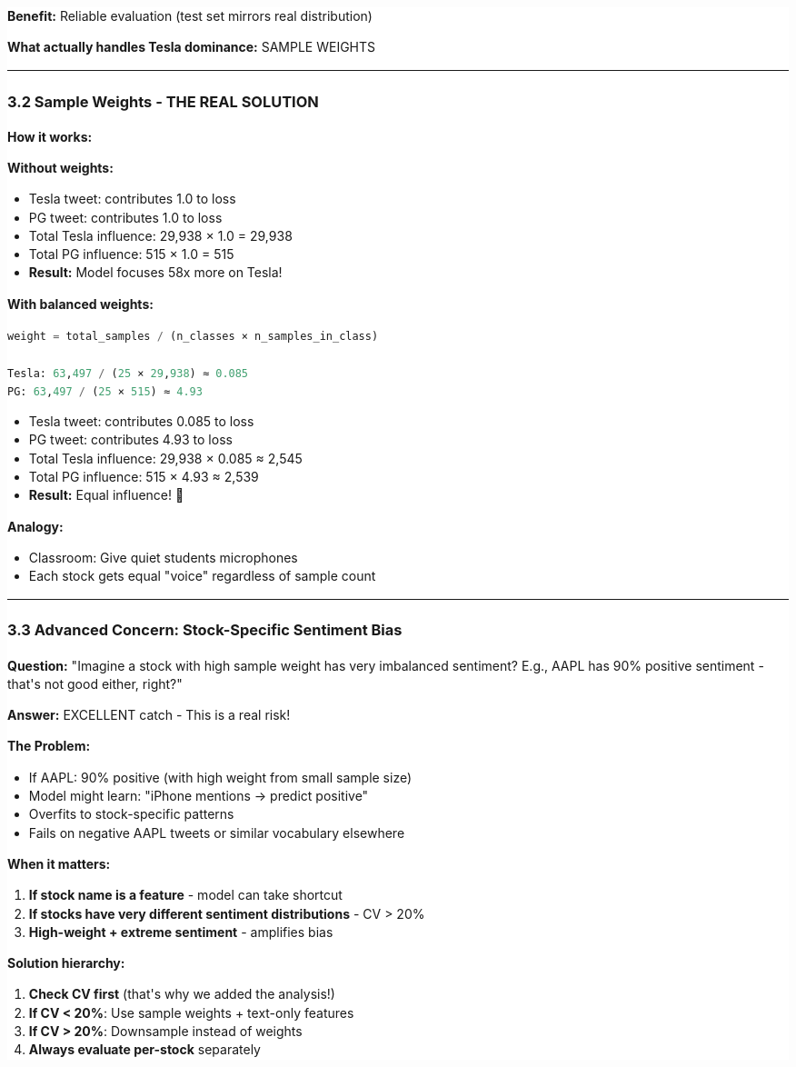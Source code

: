 **Benefit:** Reliable evaluation (test set mirrors real distribution)

**What actually handles Tesla dominance:** SAMPLE WEIGHTS

---

### 3.2 Sample Weights - THE REAL SOLUTION

**How it works:**

**Without weights:**
- Tesla tweet: contributes 1.0 to loss
- PG tweet: contributes 1.0 to loss
- Total Tesla influence: 29,938 × 1.0 = 29,938
- Total PG influence: 515 × 1.0 = 515
- **Result:** Model focuses 58x more on Tesla!

**With balanced weights:**
```python
weight = total_samples / (n_classes × n_samples_in_class)

Tesla: 63,497 / (25 × 29,938) ≈ 0.085
PG: 63,497 / (25 × 515) ≈ 4.93
```

- Tesla tweet: contributes 0.085 to loss
- PG tweet: contributes 4.93 to loss
- Total Tesla influence: 29,938 × 0.085 ≈ 2,545
- Total PG influence: 515 × 4.93 ≈ 2,539
- **Result:** Equal influence! 🎯

**Analogy:**
- Classroom: Give quiet students microphones
- Each stock gets equal "voice" regardless of sample count

---

### 3.3 Advanced Concern: Stock-Specific Sentiment Bias

**Question:** "Imagine a stock with high sample weight has very imbalanced sentiment? E.g., AAPL has 90% positive sentiment - that's not good either, right?"

**Answer:** EXCELLENT catch - This is a real risk!

**The Problem:**
- If AAPL: 90% positive (with high weight from small sample size)
- Model might learn: "iPhone mentions → predict positive"
- Overfits to stock-specific patterns
- Fails on negative AAPL tweets or similar vocabulary elsewhere

**When it matters:**
1. **If stock name is a feature** - model can take shortcut
2. **If stocks have very different sentiment distributions** - CV > 20%
3. **High-weight + extreme sentiment** - amplifies bias

**Solution hierarchy:**
1. **Check CV first** (that's why we added the analysis!)
2. **If CV < 20%**: Use sample weights + text-only features
3. **If CV > 20%**: Downsample instead of weights
4. **Always evaluate per-stock** separately
